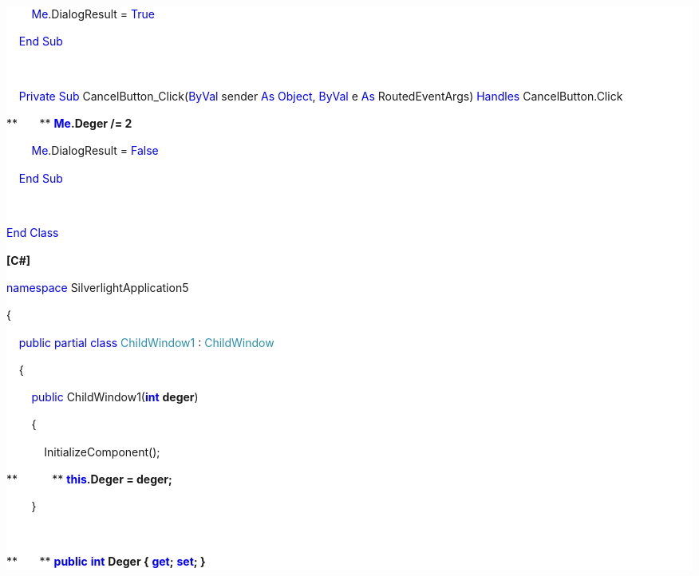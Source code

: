         <span style="color: blue;">Me</span>.DialogResult = <span
style="color: blue;">True</span>

    <span style="color: blue;">End</span> <span
style="color: blue;">Sub</span>

 

    <span style="color: blue;">Private</span> <span
style="color: blue;">Sub</span> CancelButton\_Click(<span
style="color: blue;">ByVal</span> sender <span
style="color: blue;">As</span> <span style="color: blue;">Object</span>,
<span style="color: blue;">ByVal</span> e <span
style="color: blue;">As</span> RoutedEventArgs) <span
style="color: blue;">Handles</span> CancelButton.Click

**       ** <span style="color: blue;"> **Me**</span>**.Deger /= 2**

        <span style="color: blue;">Me</span>.DialogResult = <span
style="color: blue;">False</span>

    <span style="color: blue;">End</span> <span
style="color: blue;">Sub</span>

 

<span style="color: blue;">End</span> <span
style="color: blue;">Class</span>

**[C\#]**

<span style="color: blue;">namespace</span> SilverlightApplication5

{

    <span style="color: blue;">public</span> <span
style="color: blue;">partial</span> <span
style="color: blue;">class</span> <span
style="color: #2b91af;">ChildWindow1</span> : <span
style="color: #2b91af;">ChildWindow</span>

    {

        <span style="color: blue;">public</span> ChildWindow1(<span
style="color: blue;">**int**</span> **deger**)

        {

            InitializeComponent();

**           ** <span style="color: blue;">**this**</span>**.Deger =
deger;**

        }

 

**       ** <span style="color: blue;"> **public**</span> <span
style="color: blue;">**int**</span> **Deger {** <span
style="color: blue;">**get**</span>**;** <span
style="color: blue;">**set**</span>**; }**
